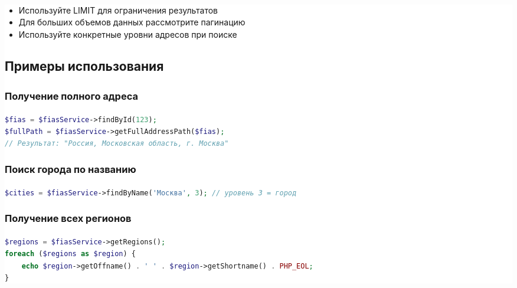 - Используйте LIMIT для ограничения результатов
- Для больших объемов данных рассмотрите пагинацию
- Используйте конкретные уровни адресов при поиске

## Примеры использования

### Получение полного адреса

```php
$fias = $fiasService->findById(123);
$fullPath = $fiasService->getFullAddressPath($fias);
// Результат: "Россия, Московская область, г. Москва"
```

### Поиск города по названию

```php
$cities = $fiasService->findByName('Москва', 3); // уровень 3 = город
```

### Получение всех регионов

```php
$regions = $fiasService->getRegions();
foreach ($regions as $region) {
    echo $region->getOffname() . ' ' . $region->getShortname() . PHP_EOL;
}
```
